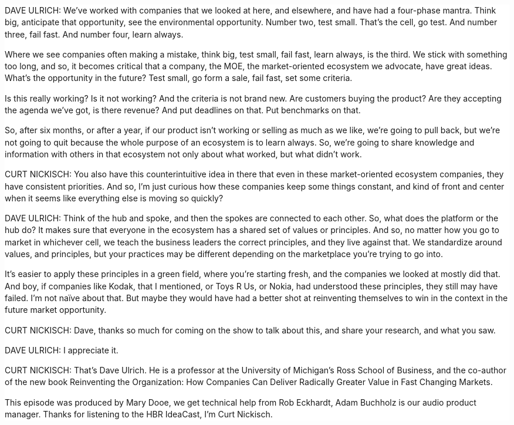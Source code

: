 DAVE ULRICH: We’ve worked with companies that we looked at here, and elsewhere, and have had a four-phase mantra. Think big, anticipate that opportunity, see the environmental opportunity. Number two, test small. That’s the cell, go test. And number three, fail fast. And number four, learn always.

Where we see companies often making a mistake, think big, test small, fail fast, learn always, is the third. We stick with something too long, and so, it becomes critical that a company, the MOE, the market-oriented ecosystem we advocate, have great ideas. What’s the opportunity in the future? Test small, go form a sale, fail fast, set some criteria.

Is this really working? Is it not working? And the criteria is not brand new. Are customers buying the product? Are they accepting the agenda we’ve got, is there revenue? And put deadlines on that. Put benchmarks on that.

So, after six months, or after a year, if our product isn’t working or selling as much as we like, we’re going to pull back, but we’re not going to quit because the whole purpose of an ecosystem is to learn always. So, we’re going to share knowledge and information with others in that ecosystem not only about what worked, but what didn’t work.

CURT NICKISCH: You also have this counterintuitive idea in there that even in these market-oriented ecosystem companies, they have consistent priorities. And so, I’m just curious how these companies keep some things constant, and kind of front and center when it seems like everything else is moving so quickly?

DAVE ULRICH: Think of the hub and spoke, and then the spokes are connected to each other. So, what does the platform or the hub do? It makes sure that everyone in the ecosystem has a shared set of values or principles. And so, no matter how you go to market in whichever cell, we teach the business leaders the correct principles, and they live against that. We standardize around values, and principles, but your practices may be different depending on the marketplace you’re trying to go into.

It’s easier to apply these principles in a green field, where you’re starting fresh, and the companies we looked at mostly did that. And boy, if companies like Kodak, that I mentioned, or Toys R Us, or Nokia, had understood these principles, they still may have failed. I’m not naïve about that. But maybe they would have had a better shot at reinventing themselves to win in the context in the future market opportunity.

CURT NICKISCH: Dave, thanks so much for coming on the show to talk about this, and share your research, and what you saw.

DAVE ULRICH: I appreciate it.

CURT NICKISCH: That’s Dave Ulrich. He is a professor at the University of Michigan’s Ross School of Business, and the co-author of the new book Reinventing the Organization: How Companies Can Deliver Radically Greater Value in Fast Changing Markets.

This episode was produced by Mary Dooe, we get technical help from Rob Eckhardt, Adam Buchholz is our audio product manager. Thanks for listening to the HBR IdeaCast, I’m Curt Nickisch.
